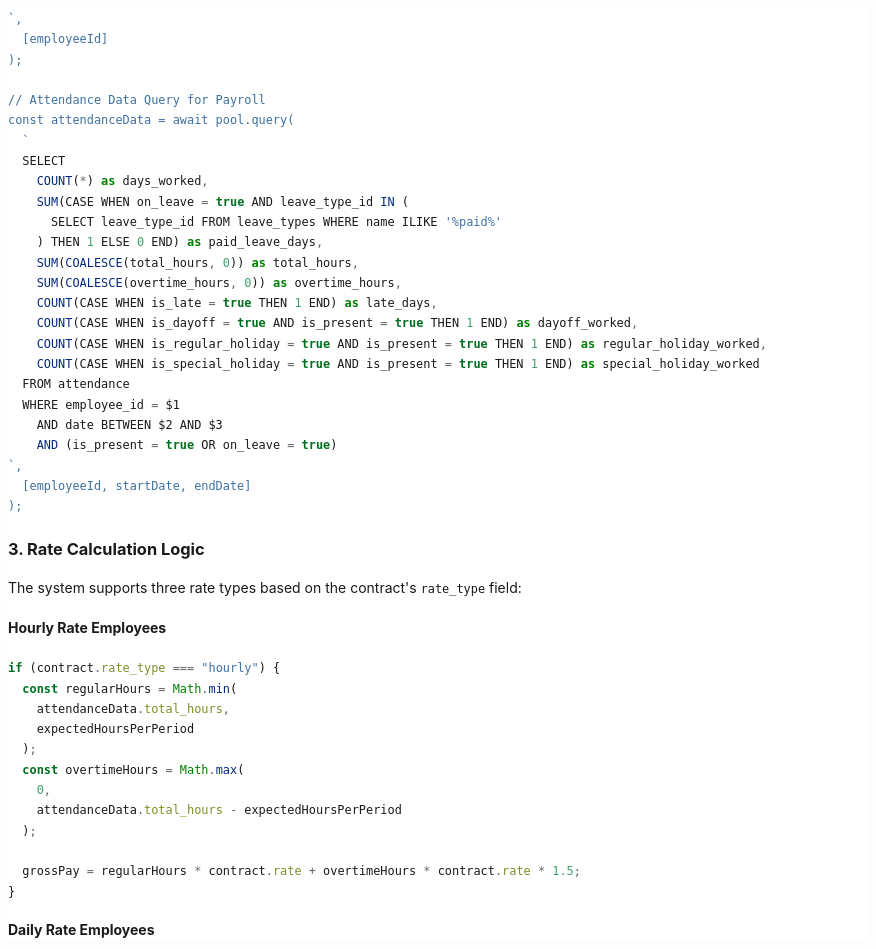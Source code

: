 ```javascript
`,
  [employeeId]
);

// Attendance Data Query for Payroll
const attendanceData = await pool.query(
  `
  SELECT 
    COUNT(*) as days_worked,
    SUM(CASE WHEN on_leave = true AND leave_type_id IN (
      SELECT leave_type_id FROM leave_types WHERE name ILIKE '%paid%'
    ) THEN 1 ELSE 0 END) as paid_leave_days,
    SUM(COALESCE(total_hours, 0)) as total_hours,
    SUM(COALESCE(overtime_hours, 0)) as overtime_hours,
    COUNT(CASE WHEN is_late = true THEN 1 END) as late_days,
    COUNT(CASE WHEN is_dayoff = true AND is_present = true THEN 1 END) as dayoff_worked,
    COUNT(CASE WHEN is_regular_holiday = true AND is_present = true THEN 1 END) as regular_holiday_worked,
    COUNT(CASE WHEN is_special_holiday = true AND is_present = true THEN 1 END) as special_holiday_worked
  FROM attendance 
  WHERE employee_id = $1 
    AND date BETWEEN $2 AND $3
    AND (is_present = true OR on_leave = true)
`,
  [employeeId, startDate, endDate]
);
```

### 3. Rate Calculation Logic

The system supports three rate types based on the contract's `rate_type` field:

#### Hourly Rate Employees

```javascript
if (contract.rate_type === "hourly") {
  const regularHours = Math.min(
    attendanceData.total_hours,
    expectedHoursPerPeriod
  );
  const overtimeHours = Math.max(
    0,
    attendanceData.total_hours - expectedHoursPerPeriod
  );

  grossPay = regularHours * contract.rate + overtimeHours * contract.rate * 1.5;
}
```

#### Daily Rate Employees
